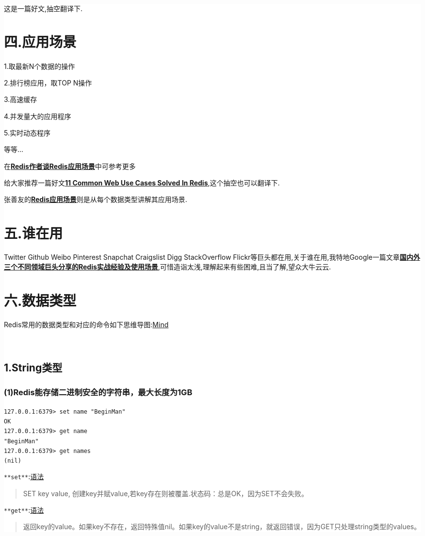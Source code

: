<p>这是一篇好文,抽空翻译下.</p>

<h1>四.应用场景</h1>

<p>1.取最新N个数据的操作</p>

<p>2.排行榜应用，取TOP N操作</p>

<p>3.高速缓存</p>

<p>4.并发量大的应用程序</p>

<p>5.实时动态程序</p>

<p>等等...</p>

<p>在<a href="http://blog.nosqlfan.com/html/2235.html"><strong>Redis作者谈Redis应用场景</strong></a>中可参考更多</p>

<p>给大家推荐一篇好文<a href="http://highscalability.com/blog/2011/7/6/11-common-web-use-cases-solved-in-redis.html"><strong>11 Common Web Use Cases Solved In Redis</strong></a>,这个抽空也可以翻译下.</p>

<p>张善友的<a href="http://www.cnblogs.com/shanyou/archive/2012/09/04/2670972.html"><strong>Redis应用场景</strong></a>则是从每个数据类型讲解其应用场景.</p>

<h1>五.谁在用</h1>

<p>Twitter  Github  Weibo  Pinterest  Snapchat  Craigslist  Digg  StackOverflow  Flickr等巨头都在用,关于谁在用,我特地Google一篇文章<a href="http://www.csdn.net/article/2013-10-07/2817107-three-giant-share-redis-experience"><strong>国内外三个不同领域巨头分享的Redis实战经验及使用场景</strong></a>,可惜造诣太浅,理解起来有些困难,且当了解,望众大牛云云.</p>

<h1>六.数据类型</h1>

<p>Redis常用的数据类型和对应的命令如下思维导图:<a href="http://naotu.baidu.com/?shareId=3ufwmthx8cu">Mind</a></p>

<p><img src="http://images.cnblogs.com/cnblogs_com/BeginMan/486940/o_data2.png" alt="" /></p>

<h2>1.String类型</h2>

<h3>(1)Redis能存储二进制安全的字符串，最大长度为1GB</h3>

<pre><code>127.0.0.1:6379&gt; set name "BeginMan"
OK
127.0.0.1:6379&gt; get name
"BeginMan"
127.0.0.1:6379&gt; get names
(nil)
</code></pre>

<p><code>**set**</code>:<a href="http://www.redis.cn/commands/set.html">语法</a></p>

<blockquote>
  <p>SET key value, 创建key并赋value,若key存在则被覆盖.状态码：总是OK，因为SET不会失败。</p>
</blockquote>

<p><code>**get**</code>:<a href="http://www.redis.cn/commands/get.html">语法</a></p>

<blockquote>
  <p>返回key的value。如果key不存在，返回特殊值nil。如果key的value不是string，就返回错误，因为GET只处理string类型的values。</p>
</blockquote>
